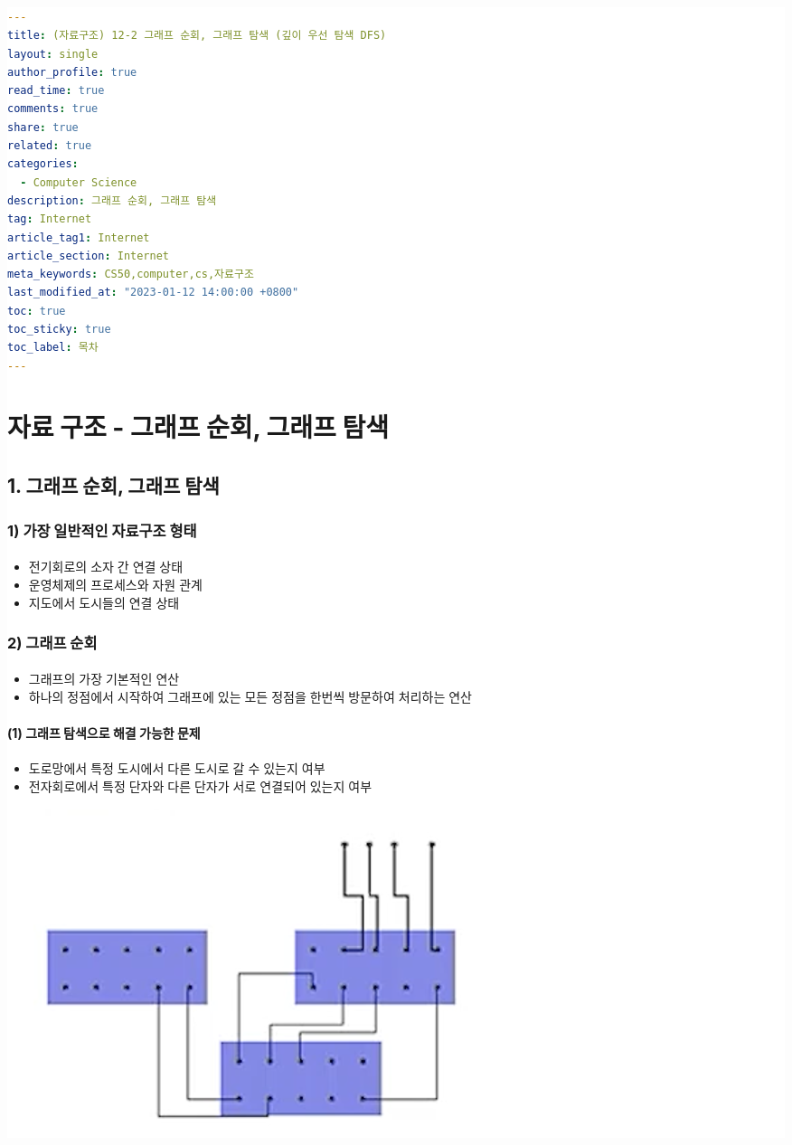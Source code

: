 ```yaml
---
title: (자료구조) 12-2 그래프 순회, 그래프 탐색 (깊이 우선 탐색 DFS)
layout: single
author_profile: true
read_time: true
comments: true
share: true
related: true
categories:
  - Computer Science
description: 그래프 순회, 그래프 탐색
tag: Internet
article_tag1: Internet
article_section: Internet
meta_keywords: CS50,computer,cs,자료구조
last_modified_at: "2023-01-12 14:00:00 +0800"
toc: true
toc_sticky: true
toc_label: 목차
---
```


# 자료 구조 - 그래프 순회, 그래프 탐색

## 1. 그래프 순회, 그래프 탐색

### 1) 가장 일반적인 자료구조 형태

- 전기회로의 소자 간 연결 상태
- 운영체제의 프로세스와 자원 관계
- 지도에서 도시들의 연결 상태

### 2) 그래프 순회

- 그래프의 가장 기본적인 연산
- 하나의 정점에서 시작하여 그래프에 있는 모든 정점을 한번씩 방문하여 처리하는 연산

#### (1) 그래프 탐색으로 해결 가능한 문제

- 도로망에서 특정 도시에서 다른 도시로 갈 수 있는지 여부
- 전자회로에서 특정 단자와 다른 단자가 서로 연결되어 있는지 여부

![alt](/assets/images/post/ComputerStudy/636.png)
